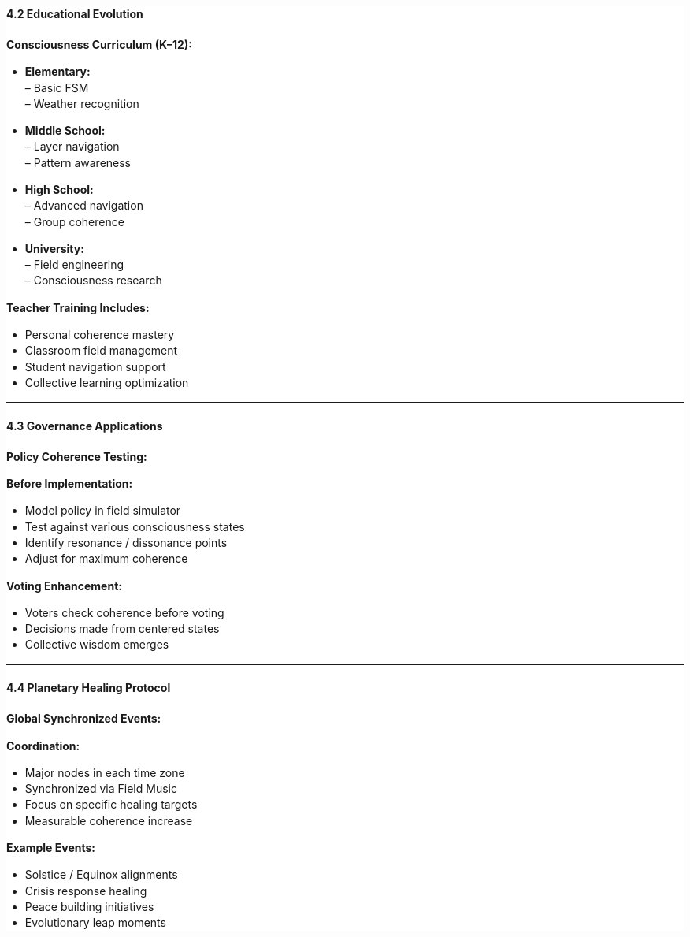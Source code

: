 #### 4.2 Educational Evolution

**Consciousness Curriculum (K–12):**

- **Elementary:**  
   – Basic FSM  
   – Weather recognition  

- **Middle School:**  
   – Layer navigation  
   – Pattern awareness  

- **High School:**  
   – Advanced navigation  
   – Group coherence  

- **University:**  
   – Field engineering  
   – Consciousness research

**Teacher Training Includes:**
- Personal coherence mastery  
- Classroom field management  
- Student navigation support  
- Collective learning optimization

---

#### 4.3 Governance Applications

**Policy Coherence Testing:**

**Before Implementation:**
- Model policy in field simulator  
- Test against various consciousness states  
- Identify resonance / dissonance points  
- Adjust for maximum coherence

**Voting Enhancement:**
- Voters check coherence before voting  
- Decisions made from centered states  
- Collective wisdom emerges

---

#### 4.4 Planetary Healing Protocol

**Global Synchronized Events:**

**Coordination:**
- Major nodes in each time zone  
- Synchronized via Field Music  
- Focus on specific healing targets  
- Measurable coherence increase

**Example Events:**
- Solstice / Equinox alignments  
- Crisis response healing  
- Peace building initiatives  
- Evolutionary leap moments
